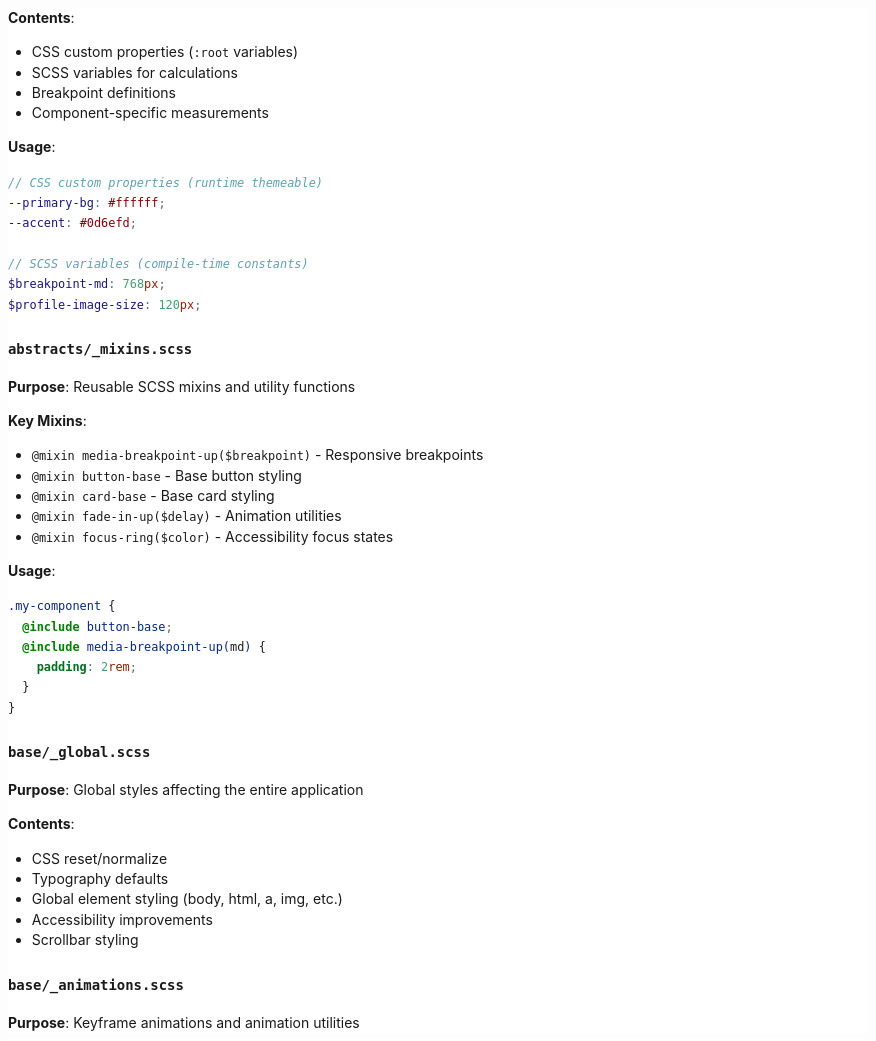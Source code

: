 **Contents**:

- CSS custom properties (`:root` variables)
- SCSS variables for calculations
- Breakpoint definitions
- Component-specific measurements

**Usage**:

```scss
// CSS custom properties (runtime themeable)
--primary-bg: #ffffff;
--accent: #0d6efd;

// SCSS variables (compile-time constants)
$breakpoint-md: 768px;
$profile-image-size: 120px;
```

### `abstracts/_mixins.scss`

**Purpose**: Reusable SCSS mixins and utility functions

**Key Mixins**:

- `@mixin media-breakpoint-up($breakpoint)` - Responsive breakpoints
- `@mixin button-base` - Base button styling
- `@mixin card-base` - Base card styling
- `@mixin fade-in-up($delay)` - Animation utilities
- `@mixin focus-ring($color)` - Accessibility focus states

**Usage**:

```scss
.my-component {
  @include button-base;
  @include media-breakpoint-up(md) {
    padding: 2rem;
  }
}
```

### `base/_global.scss`

**Purpose**: Global styles affecting the entire application

**Contents**:

- CSS reset/normalize
- Typography defaults
- Global element styling (body, html, a, img, etc.)
- Accessibility improvements
- Scrollbar styling

### `base/_animations.scss`

**Purpose**: Keyframe animations and animation utilities
